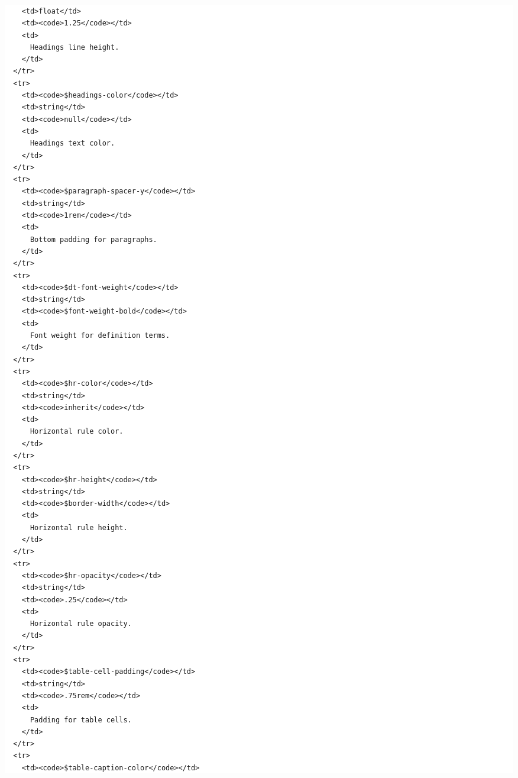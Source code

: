         <td>float</td>
        <td><code>1.25</code></td>
        <td>
          Headings line height.
        </td>
      </tr>
      <tr>
        <td><code>$headings-color</code></td>
        <td>string</td>
        <td><code>null</code></td>
        <td>
          Headings text color.
        </td>
      </tr>
      <tr>
        <td><code>$paragraph-spacer-y</code></td>
        <td>string</td>
        <td><code>1rem</code></td>
        <td>
          Bottom padding for paragraphs.
        </td>
      </tr>
      <tr>
        <td><code>$dt-font-weight</code></td>
        <td>string</td>
        <td><code>$font-weight-bold</code></td>
        <td>
          Font weight for definition terms.
        </td>
      </tr>
      <tr>
        <td><code>$hr-color</code></td>
        <td>string</td>
        <td><code>inherit</code></td>
        <td>
          Horizontal rule color.
        </td>
      </tr>
      <tr>
        <td><code>$hr-height</code></td>
        <td>string</td>
        <td><code>$border-width</code></td>
        <td>
          Horizontal rule height.
        </td>
      </tr>
      <tr>
        <td><code>$hr-opacity</code></td>
        <td>string</td>
        <td><code>.25</code></td>
        <td>
          Horizontal rule opacity.
        </td>
      </tr>
      <tr>
        <td><code>$table-cell-padding</code></td>
        <td>string</td>
        <td><code>.75rem</code></td>
        <td>
          Padding for table cells.
        </td>
      </tr>
      <tr>
        <td><code>$table-caption-color</code></td>